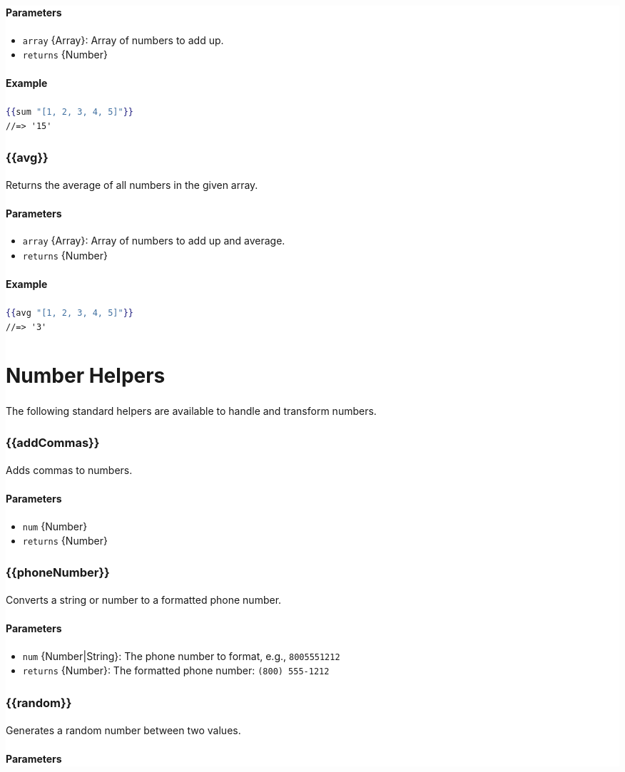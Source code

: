 #### Parameters

* `array` {Array}: Array of numbers to add up.
* `returns` {Number}

#### Example

```handlebars
{{sum "[1, 2, 3, 4, 5]"}}
//=> '15'
```

### {{avg}}

Returns the average of all numbers in the given array.

#### Parameters

* `array` {Array}: Array of numbers to add up and average.
* `returns` {Number}

#### Example

```handlebars
{{avg "[1, 2, 3, 4, 5]"}}
//=> '3'
```

#  Number Helpers

The following standard helpers are available to handle and transform numbers.

### {{addCommas}}

Adds commas to numbers.

#### Parameters

* `num` {Number}
* `returns` {Number}

### {{phoneNumber}}

Converts a string or number to a formatted phone number.

#### Parameters

* `num` {Number|String}: The phone number to format, e.g., `8005551212`
* `returns` {Number}: The formatted phone number: `(800) 555-1212`

### {{random}}

Generates a random number between two values.

#### Parameters
